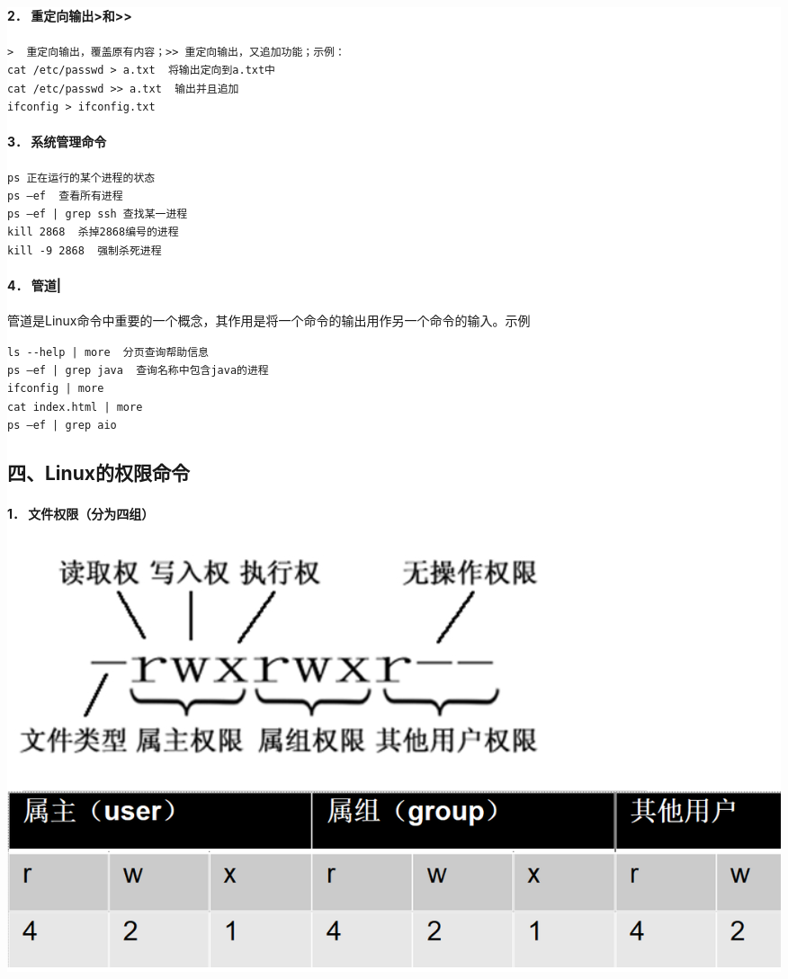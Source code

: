 #### **2．** 重定向输出>和>>

```
>  重定向输出，覆盖原有内容；>> 重定向输出，又追加功能；示例：
cat /etc/passwd > a.txt  将输出定向到a.txt中
cat /etc/passwd >> a.txt  输出并且追加
ifconfig > ifconfig.txt
```

#### **3．** 系统管理命令

```
ps 正在运行的某个进程的状态
ps –ef  查看所有进程
ps –ef | grep ssh 查找某一进程
kill 2868  杀掉2868编号的进程
kill -9 2868  强制杀死进程
```

#### **4．** 管道|

管道是Linux命令中重要的一个概念，其作用是将一个命令的输出用作另一个命令的输入。示例

```
ls --help | more  分页查询帮助信息
ps –ef | grep java  查询名称中包含java的进程
ifconfig | more
cat index.html | more
ps –ef | grep aio
```

## 四、Linux的权限命令

#### **1．** 文件权限（分为四组）

![img](Linux基础.assets/wps10.jpg) 

![image-20221030164959808](Linux基础.assets/image-20221030164959808.png)
